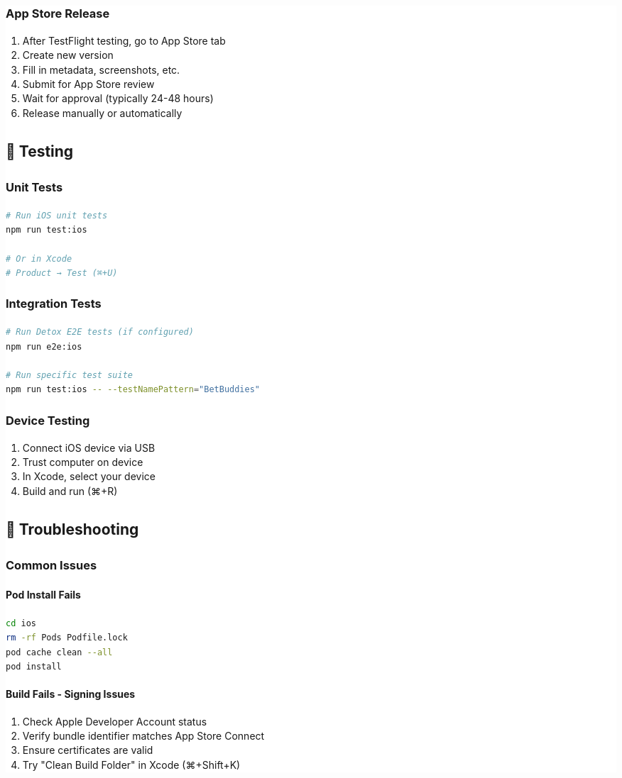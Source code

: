 ### **App Store Release**
1. After TestFlight testing, go to App Store tab
2. Create new version
3. Fill in metadata, screenshots, etc.
4. Submit for App Store review
5. Wait for approval (typically 24-48 hours)
6. Release manually or automatically

## 🧪 **Testing**

### **Unit Tests**
```bash
# Run iOS unit tests
npm run test:ios

# Or in Xcode
# Product → Test (⌘+U)
```

### **Integration Tests**
```bash
# Run Detox E2E tests (if configured)
npm run e2e:ios

# Run specific test suite
npm run test:ios -- --testNamePattern="BetBuddies"
```

### **Device Testing**
1. Connect iOS device via USB
2. Trust computer on device
3. In Xcode, select your device
4. Build and run (⌘+R)

## 🔧 **Troubleshooting**

### **Common Issues**

#### **Pod Install Fails**
```bash
cd ios
rm -rf Pods Podfile.lock
pod cache clean --all
pod install
```

#### **Build Fails - Signing Issues**
1. Check Apple Developer Account status
2. Verify bundle identifier matches App Store Connect
3. Ensure certificates are valid
4. Try "Clean Build Folder" in Xcode (⌘+Shift+K)
